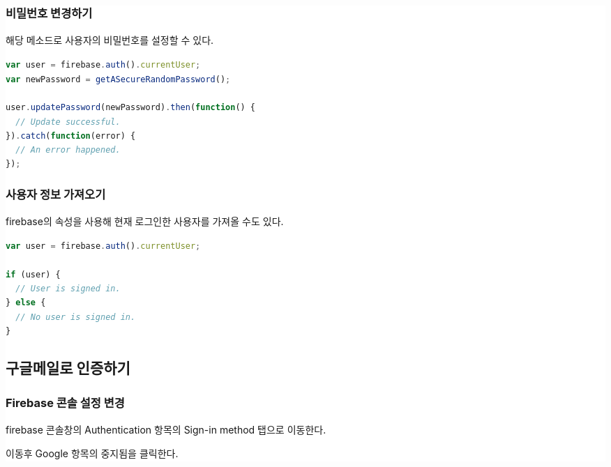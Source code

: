 

### 비밀번호 변경하기

해당 메소드로 사용자의 비밀번호를 설정할 수 있다.

```javascript
var user = firebase.auth().currentUser;
var newPassword = getASecureRandomPassword();

user.updatePassword(newPassword).then(function() {
  // Update successful.
}).catch(function(error) {
  // An error happened.
});
```



### 사용자 정보 가져오기 

firebase의 속성을 사용해 현재 로그인한 사용자를 가져올 수도 있다.

```javascript
var user = firebase.auth().currentUser;

if (user) {
  // User is signed in.
} else {
  // No user is signed in.
}
```



## 구글메일로 인증하기

### Firebase 콘솔 설정 변경

firebase 콘솔창의 Authentication 항목의 Sign-in method 탭으로 이동한다.

이동후 Google 항목의 중지됨을 클릭한다.
